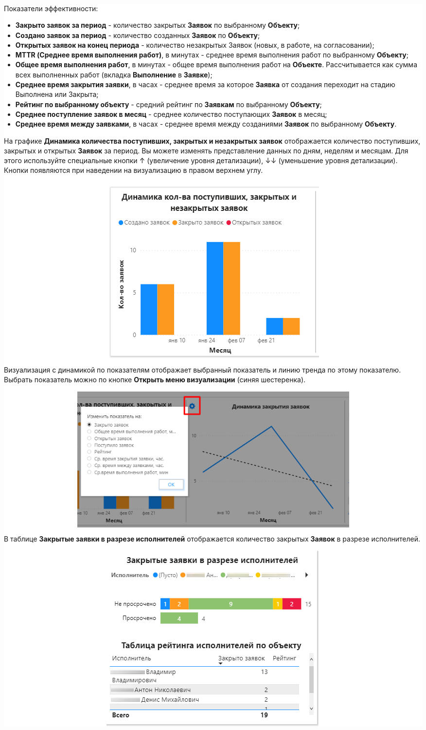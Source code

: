   
<p id="mainkpi">Показатели эффективности: </p>
<ul>
    <li><Strong>Закрыто заявок за период</Strong> - количество закрытых <Strong>Заявок</Strong> по выбранному <Strong>Объекту</Strong>;</li>
    <li><Strong>Создано заявок за период</Strong> - количество созданных <Strong>Заявок</Strong> по <Strong>Объекту</Strong>;</li>
    <li><Strong>Открытых заявок на конец периода</Strong> - количество незакрытых Заявок (новых, в работе, на согласовании);</li>
    <li><Strong>MTTR (Среднее время выполнения работ)</Strong>, в минутах - среднее время выполнения работ по выбранному <Strong>Объекту</Strong>;</li>
    <li><Strong>Общее время выполнения работ</Strong>, в минутах - общее время выполнения работ на <Strong>Объекте</Strong>. Рассчитывается как сумма всех
        выполненных работ (вкладка <Strong>Выполнение</Strong> в <Strong>Заявке</Strong>);
    </li>
    <li><Strong>Среднее время закрытия заявки</Strong>, в часах - среднее время за которое <Strong>Заявка</Strong> от создания переходит на стадию
        Выполнена или Закрыта;
    </li>
    <li><Strong>Рейтинг по выбранному объекту</Strong> - средний рейтинг по <Strong>Заявкам</Strong> по выбранному <Strong>Объекту</Strong>;</li>
    <li><Strong>Среднее поступление заявок в месяц</Strong> - среднее количество поступающих <Strong>Заявок</Strong> в месяц;</li>
    <li><Strong>Среднее время между заявками</Strong>, в часах - среднее время между созданиями <Strong>Заявок</Strong> по выбранному <Strong>Объекту</Strong>.</li>
</ul>

<p id="maindynamic">На графике <Strong>Динамика количества поступивших, закрытых и незакрытых заявок</Strong> отображается количество поступивших, закрытых и открытых <Strong>Заявок</Strong> за период. Вы можете изменять представление
    данных по дням, неделям и месяцам. Для этого используйте специальные кнопки ↑
    (увеличение уровня
    детализации), ↓↓ (уменьшение уровня детализации). Кнопки появляются при наведении на визуализацию в правом верхнем углу.</p>

 <div>
    <img style="margin: 0 auto; display: block; max-width: 65%;"
         src="/attachments/images/FAQ/USER/ObjectsAnalitics/ObjectDynamic.jpg"/>
</div> 


<p id="maindynamic2">Визуализация с динамикой по показателям отображает выбранный показатель и линию тренда по этому показателю. Выбрать показатель можно по
    кнопке <Strong>Открыть меню визуализации</Strong> (синяя шестеренка). </p>

<div>
    <img style="margin: 0 auto; display: block; max-width: 65%;"
         src="/attachments/images/FAQ/USER/ObjectsAnalitics/ObjectDynamic2.jpg"/>
</div> 

<p id="mainuser">В таблице <Strong>Закрытые заявки в разрезе исполнителей</Strong> отображается количество закрытых <Strong>Заявок</Strong> в разрезе исполнителей.</p>
<div>
    <img style="margin: 0 auto; display: block; max-width: 65%;"
         src="/attachments/images/FAQ/USER/ObjectsAnalitics/ObjectUser.jpg"/>
</div> 
